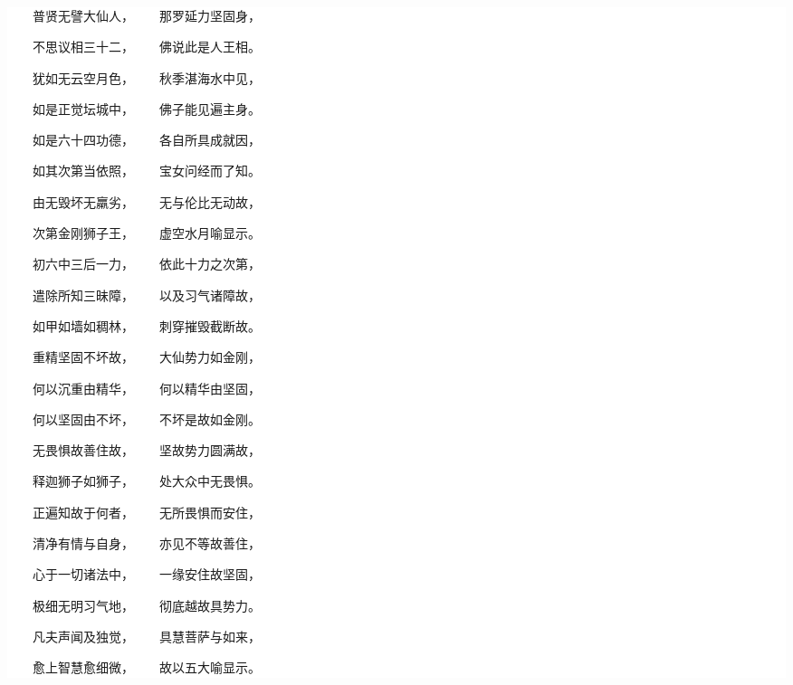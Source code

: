 <a name="284"></a>

&emsp;&emsp;普贤无譬大仙人，&emsp;&emsp;那罗延力坚固身，

&emsp;&emsp;不思议相三十二，&emsp;&emsp;佛说此是人王相。

<a name="285"></a>

&emsp;&emsp;犹如无云空月色，&emsp;&emsp;秋季湛海水中见，

&emsp;&emsp;如是正觉坛城中，&emsp;&emsp;佛子能见遍主身。

<a name="286"></a>

&emsp;&emsp;如是六十四功德，&emsp;&emsp;各自所具成就因，

&emsp;&emsp;如其次第当依照，&emsp;&emsp;宝女问经而了知。

<a name="287"></a>

&emsp;&emsp;由无毁坏无羸劣，&emsp;&emsp;无与伦比无动故，

&emsp;&emsp;次第金刚狮子王，&emsp;&emsp;虚空水月喻显示。

<a name="288"></a>

&emsp;&emsp;初六中三后一力，&emsp;&emsp;依此十力之次第，

&emsp;&emsp;遣除所知三昧障，&emsp;&emsp;以及习气诸障故，

<a name="289"></a>

&emsp;&emsp;如甲如墙如稠林，&emsp;&emsp;刺穿摧毁截断故。

&emsp;&emsp;重精坚固不坏故，&emsp;&emsp;大仙势力如金刚，

<a name="290"></a>

&emsp;&emsp;何以沉重由精华，&emsp;&emsp;何以精华由坚固，

&emsp;&emsp;何以坚固由不坏，&emsp;&emsp;不坏是故如金刚。

<a name="291"></a>

&emsp;&emsp;无畏惧故善住故，&emsp;&emsp;坚故势力圆满故，

&emsp;&emsp;释迦狮子如狮子，&emsp;&emsp;处大众中无畏惧。

<a name="292"></a>

&emsp;&emsp;正遍知故于何者，&emsp;&emsp;无所畏惧而安住，

&emsp;&emsp;清净有情与自身，&emsp;&emsp;亦见不等故善住，

<a name="293"></a>

&emsp;&emsp;心于一切诸法中，&emsp;&emsp;一缘安住故坚固，

&emsp;&emsp;极细无明习气地，&emsp;&emsp;彻底越故具势力。

<a name="294"></a>

&emsp;&emsp;凡夫声闻及独觉，&emsp;&emsp;具慧菩萨与如来，

&emsp;&emsp;愈上智慧愈细微，&emsp;&emsp;故以五大喻显示。
